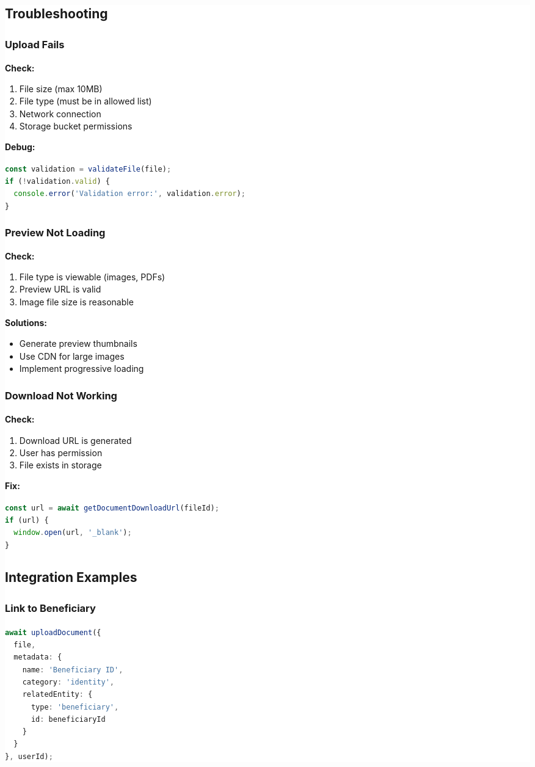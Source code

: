 ## Troubleshooting

### Upload Fails

**Check:**
1. File size (max 10MB)
2. File type (must be in allowed list)
3. Network connection
4. Storage bucket permissions

**Debug:**
```typescript
const validation = validateFile(file);
if (!validation.valid) {
  console.error('Validation error:', validation.error);
}
```

### Preview Not Loading

**Check:**
1. File type is viewable (images, PDFs)
2. Preview URL is valid
3. Image file size is reasonable

**Solutions:**
- Generate preview thumbnails
- Use CDN for large images
- Implement progressive loading

### Download Not Working

**Check:**
1. Download URL is generated
2. User has permission
3. File exists in storage

**Fix:**
```typescript
const url = await getDocumentDownloadUrl(fileId);
if (url) {
  window.open(url, '_blank');
}
```

## Integration Examples

### Link to Beneficiary

```typescript
await uploadDocument({
  file,
  metadata: {
    name: 'Beneficiary ID',
    category: 'identity',
    relatedEntity: {
      type: 'beneficiary',
      id: beneficiaryId
    }
  }
}, userId);
```
